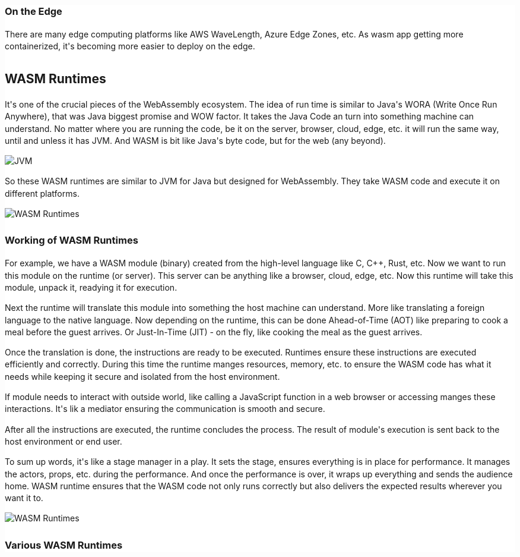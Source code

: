 ### On the Edge

There are many edge computing platforms like AWS WaveLength, Azure Edge Zones, etc. As wasm app getting more containerized, it's becoming more easier to deploy on the edge. 

## WASM Runtimes

It's one of the crucial pieces of the WebAssembly ecosystem. The idea of run time is similar to Java's WORA (Write Once Run Anywhere), that was Java biggest promise and WOW factor. It takes the Java Code an turn into something machine can understand. No matter where you are running the code, be it on the server, browser, cloud, edge, etc. it will run the same way, until and unless it has JVM. And WASM is bit like Java's byte code, but for the web (any beyond).

![JVM](https://github.com/user-attachments/assets/c44f7800-eab4-4851-9c4b-6f2152a6a008)

So these WASM runtimes are similar to JVM for Java but designed for WebAssembly. They take WASM code and execute it on different platforms. 

![WASM Runtimes](https://github.com/user-attachments/assets/207a5808-23db-4600-9373-a2d715da06e5)

### Working of WASM Runtimes

For example, we have a WASM module (binary) created from the high-level language like C, C++, Rust, etc. Now we want to run this module on the runtime (or server). This server can be anything like a browser, cloud, edge, etc. Now this runtime will take this module, unpack it, readying it for execution. 

Next the runtime will translate this module into something the host machine can understand. More like translating a foreign language to the native language. Now depending on the runtime, this can be done Ahead-of-Time (AOT) like preparing to cook a meal before the guest arrives. Or Just-In-Time (JIT) - on the fly, like cooking the meal as the guest arrives.

Once the translation is done, the instructions are ready to be executed. Runtimes ensure these instructions are executed efficiently and correctly. During this time the runtime manges resources, memory, etc. to ensure the WASM code has what it needs while keeping it secure and isolated from the host environment. 

If module needs to interact with outside world, like calling a JavaScript function in a web browser or accessing manges these interactions. It's lik a mediator ensuring the communication is smooth and secure.

After all the instructions are executed, the runtime concludes the process. The result of module's execution is sent back to the host environment or end user.

To sum up words, it's like a stage manager in a play. It sets the stage, ensures everything is in place for performance. It manages the actors, props, etc. during the performance. And once the performance is over, it wraps up everything and sends the audience home. WASM runtime ensures that the WASM code not only runs correctly but also delivers the expected results wherever you want it to.

![WASM Runtimes](https://github.com/user-attachments/assets/4d9aad72-52d7-4c59-b52b-6597845d62d5)

### Various WASM Runtimes
